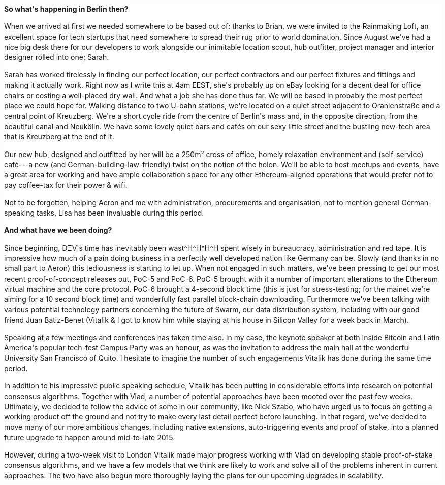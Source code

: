 **So what's happening in Berlin then?**

When we arrived at first we needed somewhere to be based out of: thanks to Brian, we were invited to the Rainmaking Loft, an excellent space for tech startups that need somewhere to spread their rug prior to world domination. Since August we've had a nice big desk there for our developers to work alongside our inimitable location scout, hub outfitter, project manager and interior designer rolled into one; Sarah.

Sarah has worked tirelessly in finding our perfect location, our perfect contractors and our perfect fixtures and fittings and making it actually work. Right now as I write this at 4am EEST, she's probably up on eBay looking for a decent deal for office chairs or costing a well-placed dry wall. And what a job she has done thus far. We will be based in probably the most perfect place we could hope for. Walking distance to two U-bahn stations, we're located on a quiet street adjacent to Oranienstraße and a central point of Kreuzberg. We're a short cycle ride from the centre of Berlin's mass and, in the opposite direction, from the beautiful canal and Neukölln. We have some lovely quiet bars and cafés on our sexy little street and the bustling new-tech area that is Kreuzberg at the end of it.

Our new hub, designed and outfitted by her will be a 250m² cross of office, homely relaxation environment and (self-service) café---a new (and German-building-law-friendly) twist on the notion of the holon. We'll be able to host meetups and events, have a great area for working and have ample collaboration space for any other Ethereum-aligned operations that would prefer not to pay coffee-tax for their power & wifi.

Not to be forgotten, helping Aeron and me with administration, procurements and organisation, not to mention general German-speaking tasks, Lisa has been invaluable during this period.

**And what have we been doing?**

Since beginning, ÐΞV's time has inevitably been wast^H^H^H^H spent wisely in bureaucracy, administration and red tape. It is impressive how much of a pain doing business in a perfectly well developed nation like Germany can be. Slowly (and thanks in no small part to Aeron) this tediousness is starting to let up. When not engaged in such matters, we've been pressing to get our most recent proof-of-concept releases out, PoC-5 and PoC-6. PoC-5 brought with it a number of important alterations to the Ethereum virtual machine and the core protocol. PoC-6 brought a 4-second block time (this is just for stress-testing; for the mainet we're aiming for a 10 second block time) and wonderfully fast parallel block-chain downloading. Furthermore we've been talking with various potential technology partners concerning the future of Swarm, our data distribution system, including with our good friend Juan Batiz-Benet (Vitalik & I got to know him while staying at his house in Silicon Valley for a week back in March).

Speaking at a few meetings and conferences has taken time also. In my case, the keynote speaker at both Inside Bitcoin and Latin America's popular tech-fest Campus Party was an honour, as was the invitation to address the main hall at the wonderful University San Francisco of Quito. I hesitate to imagine the number of such engagements Vitalik has done during the same time period.

In addition to his impressive public speaking schedule, Vitalik has been putting in considerable efforts into research on potential consensus algorithms. Together with Vlad, a number of potential approaches have been mooted over the past few weeks. Ultimately, we decided to follow the advice of some in our community, like Nick Szabo, who have urged us to focus on getting a working product off the ground and not try to make every last detail perfect before launching. In that regard, we've decided to move many of our more ambitious changes, including native extensions, auto-triggering events and proof of stake, into a planned future upgrade to happen around mid-to-late 2015.

However, during a two-week visit to London Vitalik made major progress working with Vlad on developing stable proof-of-stake consensus algorithms, and we have a few models that we think are likely to work and solve all of the problems inherent in current approaches. The two have also begun more thoroughly laying the plans for our upcoming upgrades in scalability.
